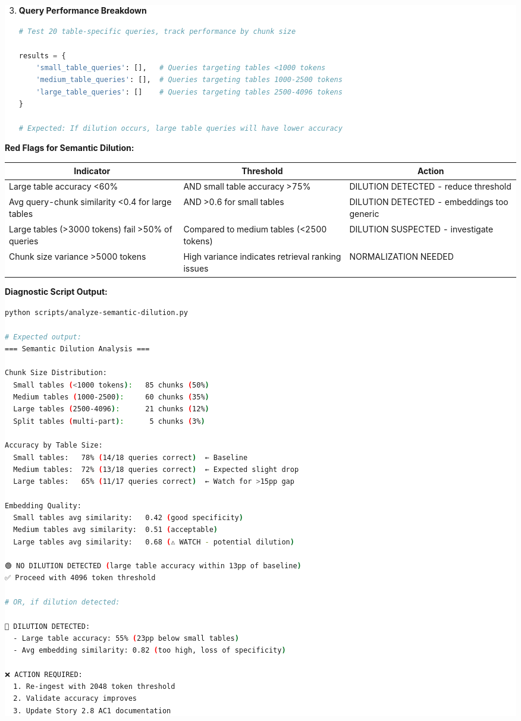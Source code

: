 3. **Query Performance Breakdown**
   ```python
   # Test 20 table-specific queries, track performance by chunk size

   results = {
       'small_table_queries': [],   # Queries targeting tables <1000 tokens
       'medium_table_queries': [],  # Queries targeting tables 1000-2500 tokens
       'large_table_queries': []    # Queries targeting tables 2500-4096 tokens
   }

   # Expected: If dilution occurs, large table queries will have lower accuracy
   ```

**Red Flags for Semantic Dilution:**

| Indicator | Threshold | Action |
|-----------|-----------|--------|
| Large table accuracy <60% | AND small table accuracy >75% | DILUTION DETECTED - reduce threshold |
| Avg query-chunk similarity <0.4 for large tables | AND >0.6 for small tables | DILUTION DETECTED - embeddings too generic |
| Large tables (>3000 tokens) fail >50% of queries | Compared to medium tables (<2500 tokens) | DILUTION SUSPECTED - investigate |
| Chunk size variance >5000 tokens | High variance indicates retrieval ranking issues | NORMALIZATION NEEDED |

**Diagnostic Script Output:**

```bash
python scripts/analyze-semantic-dilution.py

# Expected output:
=== Semantic Dilution Analysis ===

Chunk Size Distribution:
  Small tables (<1000 tokens):   85 chunks (50%)
  Medium tables (1000-2500):     60 chunks (35%)
  Large tables (2500-4096):      21 chunks (12%)
  Split tables (multi-part):      5 chunks (3%)

Accuracy by Table Size:
  Small tables:   78% (14/18 queries correct)  ← Baseline
  Medium tables:  72% (13/18 queries correct)  ← Expected slight drop
  Large tables:   65% (11/17 queries correct)  ← Watch for >15pp gap

Embedding Quality:
  Small tables avg similarity:   0.42 (good specificity)
  Medium tables avg similarity:  0.51 (acceptable)
  Large tables avg similarity:   0.68 (⚠️ WATCH - potential dilution)

🟢 NO DILUTION DETECTED (large table accuracy within 13pp of baseline)
✅ Proceed with 4096 token threshold

# OR, if dilution detected:

🔴 DILUTION DETECTED:
  - Large table accuracy: 55% (23pp below small tables)
  - Avg embedding similarity: 0.82 (too high, loss of specificity)

❌ ACTION REQUIRED:
  1. Re-ingest with 2048 token threshold
  2. Validate accuracy improves
  3. Update Story 2.8 AC1 documentation
```
